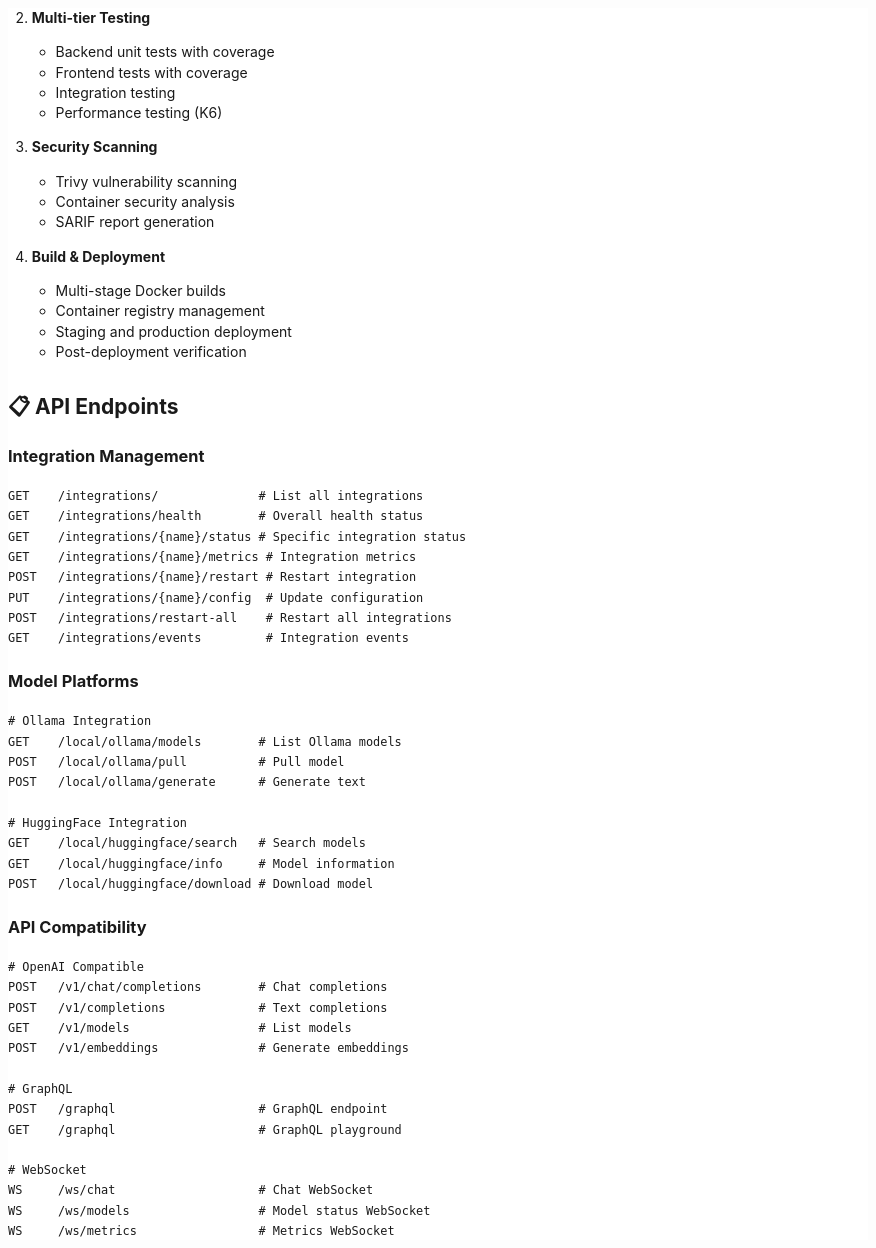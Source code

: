 2. **Multi-tier Testing**
   - Backend unit tests with coverage
   - Frontend tests with coverage
   - Integration testing
   - Performance testing (K6)

3. **Security Scanning**
   - Trivy vulnerability scanning
   - Container security analysis
   - SARIF report generation

4. **Build & Deployment**
   - Multi-stage Docker builds
   - Container registry management
   - Staging and production deployment
   - Post-deployment verification

## 📋 API Endpoints

### Integration Management
```
GET    /integrations/              # List all integrations
GET    /integrations/health        # Overall health status
GET    /integrations/{name}/status # Specific integration status
GET    /integrations/{name}/metrics # Integration metrics
POST   /integrations/{name}/restart # Restart integration
PUT    /integrations/{name}/config  # Update configuration
POST   /integrations/restart-all    # Restart all integrations
GET    /integrations/events         # Integration events
```

### Model Platforms
```
# Ollama Integration
GET    /local/ollama/models        # List Ollama models
POST   /local/ollama/pull          # Pull model
POST   /local/ollama/generate      # Generate text

# HuggingFace Integration  
GET    /local/huggingface/search   # Search models
GET    /local/huggingface/info     # Model information
POST   /local/huggingface/download # Download model
```

### API Compatibility
```
# OpenAI Compatible
POST   /v1/chat/completions        # Chat completions
POST   /v1/completions             # Text completions
GET    /v1/models                  # List models
POST   /v1/embeddings              # Generate embeddings

# GraphQL
POST   /graphql                    # GraphQL endpoint
GET    /graphql                    # GraphQL playground

# WebSocket
WS     /ws/chat                    # Chat WebSocket
WS     /ws/models                  # Model status WebSocket
WS     /ws/metrics                 # Metrics WebSocket
```
